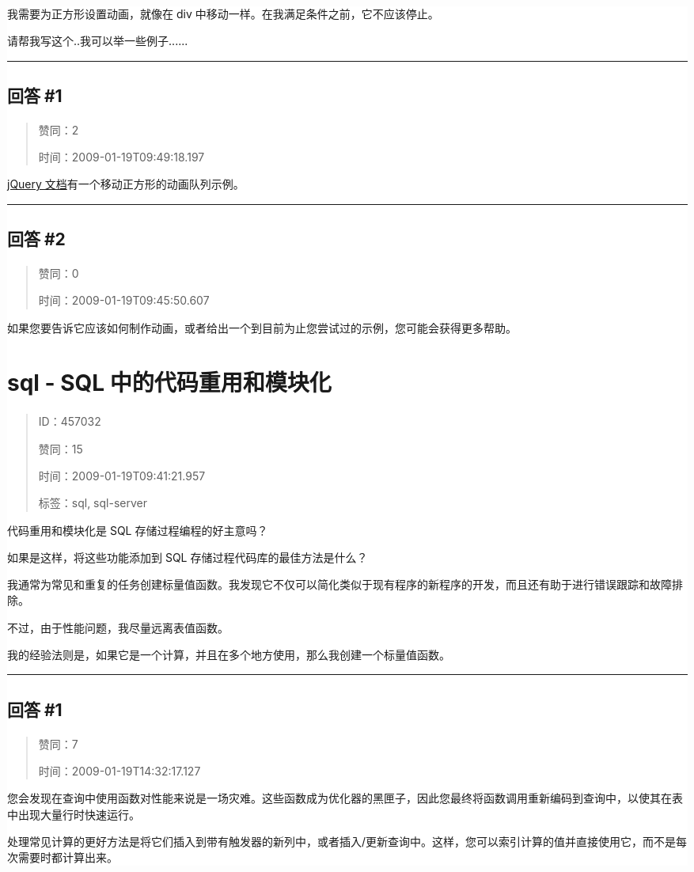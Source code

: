 我需要为正方形设置动画，就像在 div 中移动一样。在我满足条件之前，它不应该停止。

请帮我写这个..我可以举一些例子......

* * *

## 回答 #1

> 赞同：2
> 
> 时间：2009-01-19T09:49:18.197

[jQuery 文档](http://docs.jquery.com/Core/queue)有一个移动正方形的动画队列示例。

* * *

## 回答 #2

> 赞同：0
> 
> 时间：2009-01-19T09:45:50.607

如果您要告诉它应该如何制作动画，或者给出一个到目前为止您尝试过的示例，您可能会获得更多帮助。

# sql - SQL 中的代码重用和模块化

> ID：457032
> 
> 赞同：15
> 
> 时间：2009-01-19T09:41:21.957
> 
> 标签：sql, sql-server

代码重用和模块化是 SQL 存储过程编程的好主意吗？

如果是这样，将这些功能添加到 SQL 存储过程代码库的最佳方法是什么？

我通常为常见和重复的任务创建标量值函数。我发现它不仅可以简化类似于现有程序的新程序的开发，而且还有助于进行错误跟踪和故障排除。

不过，由于性能问题，我尽量远离表值函数。

我的经验法则是，如果它是一个计算，并且在多个地方使用，那么我创建一个标量值函数。

* * *

## 回答 #1

> 赞同：7
> 
> 时间：2009-01-19T14:32:17.127

您会发现在查询中使用函数对性能来说是一场灾难。这些函数成为优化器的黑匣子，因此您最终将函数调用重新编码到查询中，以使其在表中出现大量行时快速运行。

处理常见计算的更好方法是将它们插入到带有触发器的新列中，或者插入/更新查询中。这样，您可以索引计算的值并直接使用它，而不是每次需要时都计算出来。
